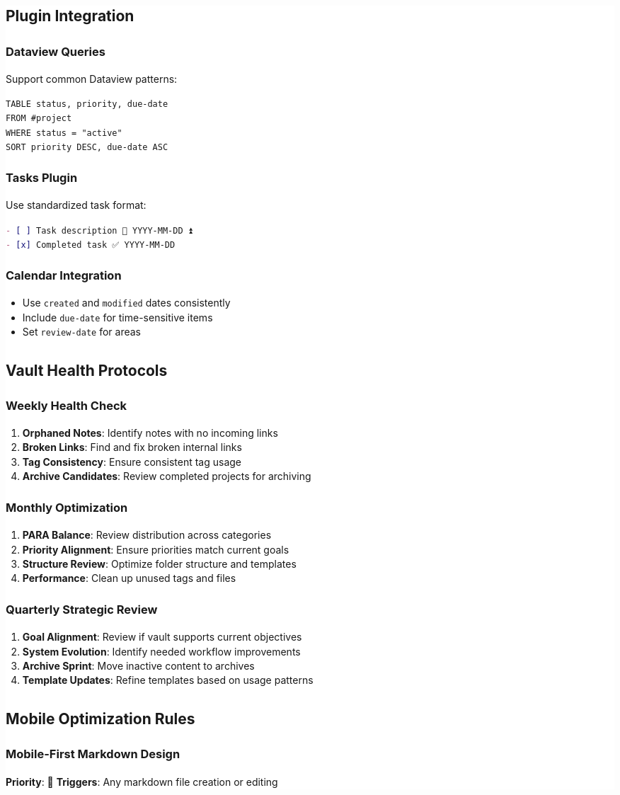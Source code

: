 ## Plugin Integration

### Dataview Queries
Support common Dataview patterns:
```dataview
TABLE status, priority, due-date
FROM #project
WHERE status = "active"
SORT priority DESC, due-date ASC
```

### Tasks Plugin
Use standardized task format:
```markdown
- [ ] Task description 📅 YYYY-MM-DD ⏫
- [x] Completed task ✅ YYYY-MM-DD
```

### Calendar Integration
- Use `created` and `modified` dates consistently
- Include `due-date` for time-sensitive items
- Set `review-date` for areas

## Vault Health Protocols

### Weekly Health Check
1. **Orphaned Notes**: Identify notes with no incoming links
2. **Broken Links**: Find and fix broken internal links  
3. **Tag Consistency**: Ensure consistent tag usage
4. **Archive Candidates**: Review completed projects for archiving

### Monthly Optimization
1. **PARA Balance**: Review distribution across categories
2. **Priority Alignment**: Ensure priorities match current goals
3. **Structure Review**: Optimize folder structure and templates
4. **Performance**: Clean up unused tags and files

### Quarterly Strategic Review
1. **Goal Alignment**: Review if vault supports current objectives
2. **System Evolution**: Identify needed workflow improvements
3. **Archive Sprint**: Move inactive content to archives
4. **Template Updates**: Refine templates based on usage patterns

## Mobile Optimization Rules

### Mobile-First Markdown Design
**Priority**: 🔴 **Triggers**: Any markdown file creation or editing
